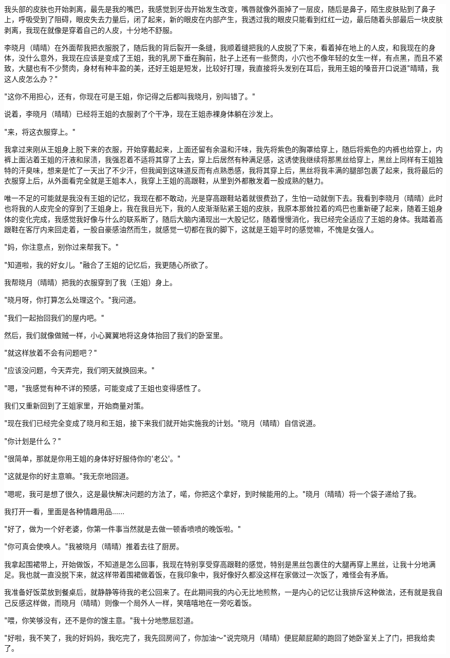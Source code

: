 我头部的皮肤也开始剥离，最先是我的嘴巴，我感觉到牙齿开始发生改变，嘴唇就像外面掉了一层皮，随后是鼻子，陌生皮肤贴到了鼻子上，呼吸受到了阻碍，眼皮失去力量后，闭了起来，新的眼皮在内部产生，我透过我的眼皮只能看到红红一边，最后随着头部最后一块皮肤剥离，我现在就像是穿着自己的人皮，十分地不舒服。

李晓月（晴晴）在外面帮我把衣服脱了，随后我的背后裂开一条缝，我顺着缝把我的人皮脱了下来，看着掉在地上的人皮，和我现在的身体，没什么意外，我现在应该是变成了王姐，我的乳房下垂在胸前，肚子上还有一些赘肉，小穴也不像年轻的女生一样，有点黑，而且不紧致，大腿也有不少赘肉，身材有种丰盈的美，还好王姐是短发，比较好打理，我直接将头发别在耳后，我用王姐的嗓音开口说道"晴晴，我这人皮怎么办？"

"这你不用担心，还有，你现在可是王姐，你记得之后都叫我晓月，别叫错了。"

说着，李晓月（晴晴）已经将王姐的衣服剥了个干净，现在王姐赤裸身体躺在沙发上。

"来，将这衣服穿上。"

我拿过来刚从王姐身上脱下来的衣服，开始穿戴起来，上面还留有余温和汗味，我先将紫色的胸罩给穿上，随后将紫色的内裤也给穿上，内裤上面沾着王姐的汗液和尿渍，我强忍着不适将其穿了上去，穿上后居然有种满足感，这诱使我继续将那黑丝给穿上，黑丝上同样有王姐独特的汗臭味，想来是忙了一天出了不少汗，但我闻到这味道反而有点熟悉感，我将其穿上后，黑丝将我丰满的腿部包裹了起来，我将最后的衣服穿上后，从外面看完全就是王姐本人，我穿上王姐的高跟鞋，从里到外都散发着一股成熟的魅力。

唯一不足的可能就是我没有王姐的记忆，我现在都不敢动，光是穿高跟鞋站着就很费劲了，生怕一动就倒下去。我看到李晓月（晴晴）此时也将我的人皮完全的穿到了王姐身上，我在我目光下，我的人皮渐渐贴紧王姐的皮肤，我原本那耸拉着的鸡巴也重新硬了起来，随着王姐身体的变化完成，我感觉我好像与什么的联系断了，随后大脑内涌现出一大股记忆，随着慢慢消化，我已经完全适应了王姐的身体。我踏着高跟鞋在客厅内来回走着，一股自豪感油然而生，就感觉一切都在我的脚下，这就是王姐平时的感觉嘛，不愧是女强人。

"妈，你注意点，别你过来帮我下。"

"知道啦，我的好女儿。"融合了王姐的记忆后，我更随心所欲了。

我帮晓月（晴晴）把我的衣服穿到了我（王姐）身上。

"晓月呀，你打算怎么处理这个。"我问道。

"我们一起抬回我们的屋内吧。"

然后，我们就像做贼一样，小心翼翼地将这身体抬回了我们的卧室里。

"就这样放着不会有问题吧？"

"应该没问题，今天弄完，我们明天就换回来。"

"嗯，"我感觉有种不详的预感，可能变成了王姐也变得感性了。

我们又重新回到了王姐家里，开始商量对策。

"现在我们已经完全变成了晓月和王姐，接下来我们就开始实施我的计划。"晓月（晴晴）自信说道。

"你计划是什么？"

"很简单，那就是你用王姐的身体好好服侍你的'老公'。"

"这就是你的好主意嘛。"我无奈地回道。

"嗯呢，我可是想了很久，这是最快解决问题的方法了，喏，你把这个拿好，到时候能用的上。"晓月（晴晴）将一个袋子递给了我。

我打开一看，里面是各种情趣用品......

"好了，做为一个好老婆，你第一件事当然就是去做一顿香喷喷的晚饭啦。"

"你可真会使唤人。"我被晓月（晴晴）推着去往了厨房。

我拿起围裙带上，开始做饭，不知道是怎么回事，我现在特别享受穿高跟鞋的感觉，特别是黑丝包裹住的大腿再穿上黑丝，让我十分地满足。我也就一直没脱下来，就这样带着围裙做着饭，在我印象中，我好像好久都没这样在家做过一次饭了，难怪会有矛盾。

我准备好饭菜放到餐桌后，就静静等待我的老公回来了。在此期间我的内心无比地煎熬，一是内心的记忆让我排斥这种做法，还有就是我自己反感这样做，而晓月（晴晴）则像一个局外人一样，笑嘻嘻地在一旁吃着饭。

"喂，你笑够没有，还不是你的馊主意。"我十分地憋屈怼道。

"好啦，我不笑了，我的好妈妈，我吃完了，我先回房间了，你加油～"说完晓月（晴晴）便屁颠屁颠的跑回了她卧室关上了门，把我给卖了。
